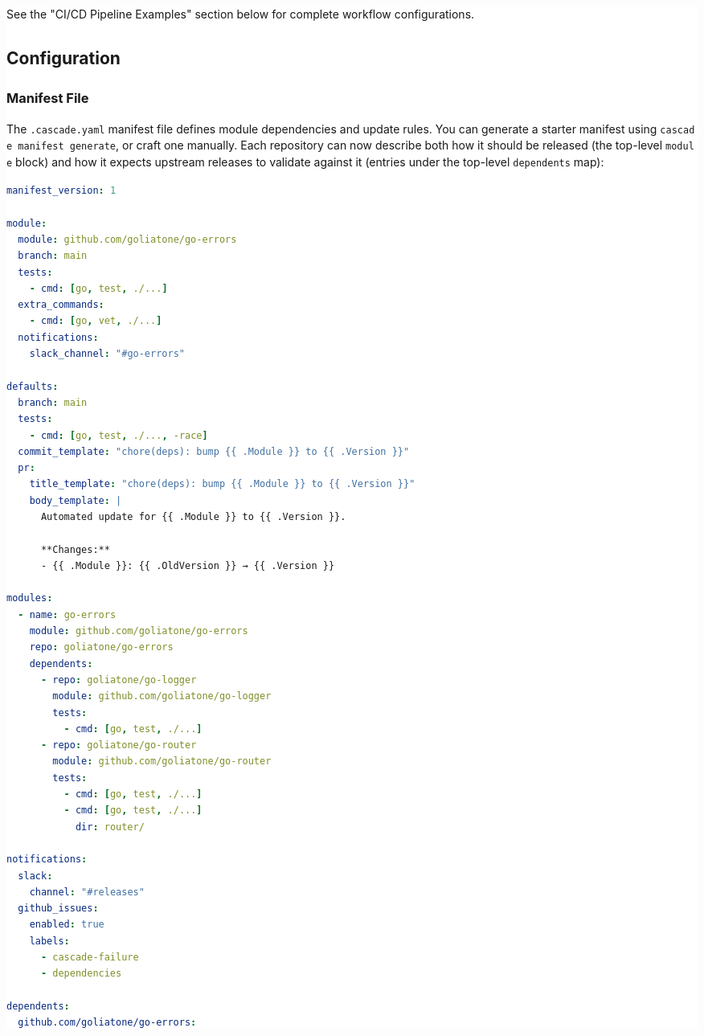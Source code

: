 See the "CI/CD Pipeline Examples" section below for complete workflow configurations.

## Configuration

### Manifest File

The `.cascade.yaml` manifest file defines module dependencies and update rules. You can generate a starter manifest using `cascade manifest generate`, or craft one manually. Each repository can now describe both how it should be released (the top-level `module` block) and how it expects upstream releases to validate against it (entries under the top-level `dependents` map):

```yaml
manifest_version: 1

module:
  module: github.com/goliatone/go-errors
  branch: main
  tests:
    - cmd: [go, test, ./...]
  extra_commands:
    - cmd: [go, vet, ./...]
  notifications:
    slack_channel: "#go-errors"

defaults:
  branch: main
  tests:
    - cmd: [go, test, ./..., -race]
  commit_template: "chore(deps): bump {{ .Module }} to {{ .Version }}"
  pr:
    title_template: "chore(deps): bump {{ .Module }} to {{ .Version }}"
    body_template: |
      Automated update for {{ .Module }} to {{ .Version }}.

      **Changes:**
      - {{ .Module }}: {{ .OldVersion }} → {{ .Version }}

modules:
  - name: go-errors
    module: github.com/goliatone/go-errors
    repo: goliatone/go-errors
    dependents:
      - repo: goliatone/go-logger
        module: github.com/goliatone/go-logger
        tests:
          - cmd: [go, test, ./...]
      - repo: goliatone/go-router
        module: github.com/goliatone/go-router
        tests:
          - cmd: [go, test, ./...]
          - cmd: [go, test, ./...]
            dir: router/

notifications:
  slack:
    channel: "#releases"
  github_issues:
    enabled: true
    labels:
      - cascade-failure
      - dependencies

dependents:
  github.com/goliatone/go-errors:
```